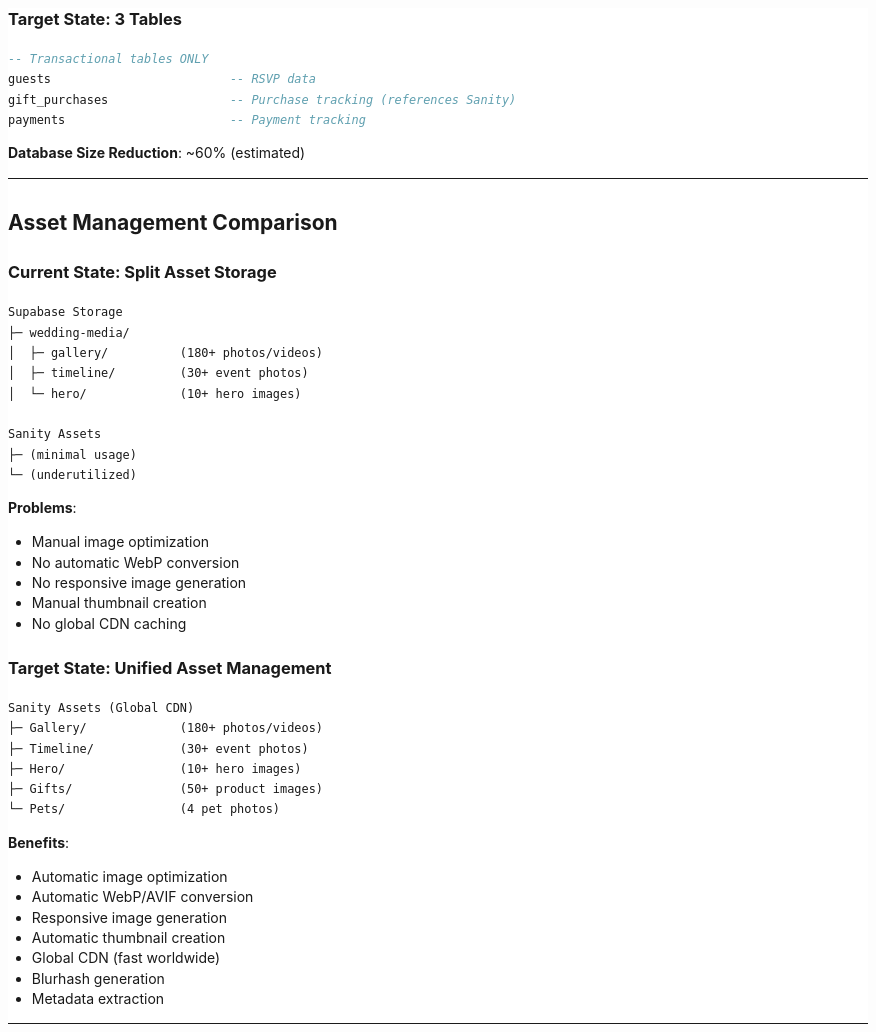 ### Target State: 3 Tables

```sql
-- Transactional tables ONLY
guests                         -- RSVP data
gift_purchases                 -- Purchase tracking (references Sanity)
payments                       -- Payment tracking
```

**Database Size Reduction**: ~60% (estimated)

---

## Asset Management Comparison

### Current State: Split Asset Storage

```
Supabase Storage
├─ wedding-media/
│  ├─ gallery/          (180+ photos/videos)
│  ├─ timeline/         (30+ event photos)
│  └─ hero/             (10+ hero images)

Sanity Assets
├─ (minimal usage)
└─ (underutilized)
```

**Problems**:
- Manual image optimization
- No automatic WebP conversion
- No responsive image generation
- Manual thumbnail creation
- No global CDN caching

### Target State: Unified Asset Management

```
Sanity Assets (Global CDN)
├─ Gallery/             (180+ photos/videos)
├─ Timeline/            (30+ event photos)
├─ Hero/                (10+ hero images)
├─ Gifts/               (50+ product images)
└─ Pets/                (4 pet photos)
```

**Benefits**:
- Automatic image optimization
- Automatic WebP/AVIF conversion
- Responsive image generation
- Automatic thumbnail creation
- Global CDN (fast worldwide)
- Blurhash generation
- Metadata extraction

---